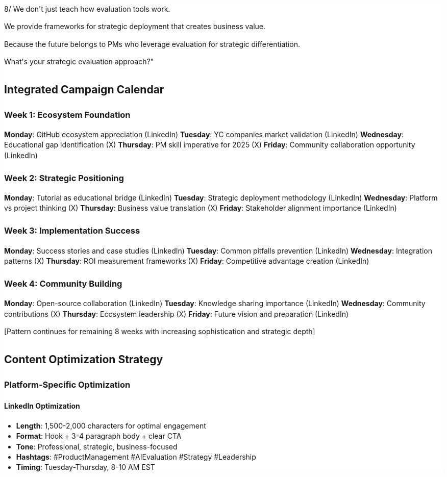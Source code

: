 8/ We don't just teach how evaluation tools work.

We provide frameworks for strategic deployment that creates business value.

Because the future belongs to PMs who leverage evaluation for strategic differentiation.

What's your strategic evaluation approach?"

## Integrated Campaign Calendar

### Week 1: Ecosystem Foundation
**Monday**: GitHub ecosystem appreciation (LinkedIn)
**Tuesday**: YC companies market validation (LinkedIn)
**Wednesday**: Educational gap identification (X)
**Thursday**: PM skill imperative for 2025 (X)
**Friday**: Community collaboration opportunity (LinkedIn)

### Week 2: Strategic Positioning
**Monday**: Tutorial as educational bridge (LinkedIn)
**Tuesday**: Strategic deployment methodology (LinkedIn)
**Wednesday**: Platform vs project thinking (X)
**Thursday**: Business value translation (X)
**Friday**: Stakeholder alignment importance (LinkedIn)

### Week 3: Implementation Success
**Monday**: Success stories and case studies (LinkedIn)
**Tuesday**: Common pitfalls prevention (LinkedIn)
**Wednesday**: Integration patterns (X)
**Thursday**: ROI measurement frameworks (X)
**Friday**: Competitive advantage creation (LinkedIn)

### Week 4: Community Building
**Monday**: Open-source collaboration (LinkedIn)
**Tuesday**: Knowledge sharing importance (LinkedIn)
**Wednesday**: Community contributions (X)
**Thursday**: Ecosystem leadership (X)
**Friday**: Future vision and preparation (LinkedIn)

[Pattern continues for remaining 8 weeks with increasing sophistication and strategic depth]

## Content Optimization Strategy

### Platform-Specific Optimization

#### LinkedIn Optimization
- **Length**: 1,500-2,000 characters for optimal engagement
- **Format**: Hook + 3-4 paragraph body + clear CTA
- **Tone**: Professional, strategic, business-focused
- **Hashtags**: #ProductManagement #AIEvaluation #Strategy #Leadership
- **Timing**: Tuesday-Thursday, 8-10 AM EST
